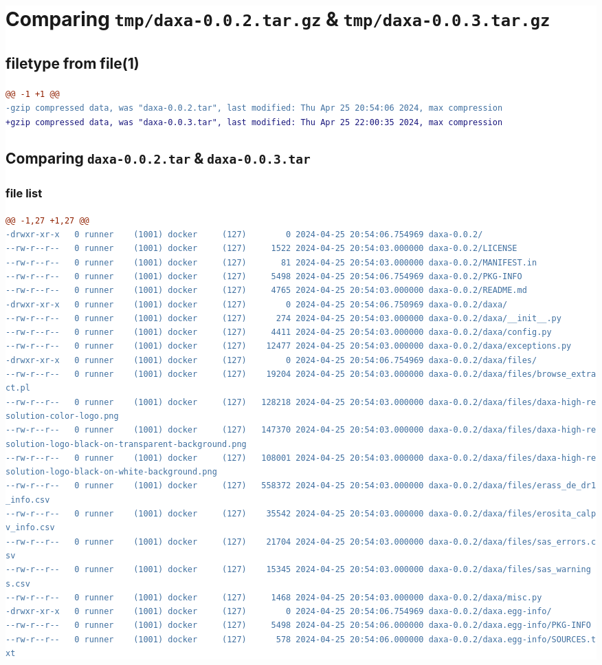 # Comparing `tmp/daxa-0.0.2.tar.gz` & `tmp/daxa-0.0.3.tar.gz`

## filetype from file(1)

```diff
@@ -1 +1 @@
-gzip compressed data, was "daxa-0.0.2.tar", last modified: Thu Apr 25 20:54:06 2024, max compression
+gzip compressed data, was "daxa-0.0.3.tar", last modified: Thu Apr 25 22:00:35 2024, max compression
```

## Comparing `daxa-0.0.2.tar` & `daxa-0.0.3.tar`

### file list

```diff
@@ -1,27 +1,27 @@
-drwxr-xr-x   0 runner    (1001) docker     (127)        0 2024-04-25 20:54:06.754969 daxa-0.0.2/
--rw-r--r--   0 runner    (1001) docker     (127)     1522 2024-04-25 20:54:03.000000 daxa-0.0.2/LICENSE
--rw-r--r--   0 runner    (1001) docker     (127)       81 2024-04-25 20:54:03.000000 daxa-0.0.2/MANIFEST.in
--rw-r--r--   0 runner    (1001) docker     (127)     5498 2024-04-25 20:54:06.754969 daxa-0.0.2/PKG-INFO
--rw-r--r--   0 runner    (1001) docker     (127)     4765 2024-04-25 20:54:03.000000 daxa-0.0.2/README.md
-drwxr-xr-x   0 runner    (1001) docker     (127)        0 2024-04-25 20:54:06.750969 daxa-0.0.2/daxa/
--rw-r--r--   0 runner    (1001) docker     (127)      274 2024-04-25 20:54:03.000000 daxa-0.0.2/daxa/__init__.py
--rw-r--r--   0 runner    (1001) docker     (127)     4411 2024-04-25 20:54:03.000000 daxa-0.0.2/daxa/config.py
--rw-r--r--   0 runner    (1001) docker     (127)    12477 2024-04-25 20:54:03.000000 daxa-0.0.2/daxa/exceptions.py
-drwxr-xr-x   0 runner    (1001) docker     (127)        0 2024-04-25 20:54:06.754969 daxa-0.0.2/daxa/files/
--rw-r--r--   0 runner    (1001) docker     (127)    19204 2024-04-25 20:54:03.000000 daxa-0.0.2/daxa/files/browse_extract.pl
--rw-r--r--   0 runner    (1001) docker     (127)   128218 2024-04-25 20:54:03.000000 daxa-0.0.2/daxa/files/daxa-high-resolution-color-logo.png
--rw-r--r--   0 runner    (1001) docker     (127)   147370 2024-04-25 20:54:03.000000 daxa-0.0.2/daxa/files/daxa-high-resolution-logo-black-on-transparent-background.png
--rw-r--r--   0 runner    (1001) docker     (127)   108001 2024-04-25 20:54:03.000000 daxa-0.0.2/daxa/files/daxa-high-resolution-logo-black-on-white-background.png
--rw-r--r--   0 runner    (1001) docker     (127)   558372 2024-04-25 20:54:03.000000 daxa-0.0.2/daxa/files/erass_de_dr1_info.csv
--rw-r--r--   0 runner    (1001) docker     (127)    35542 2024-04-25 20:54:03.000000 daxa-0.0.2/daxa/files/erosita_calpv_info.csv
--rw-r--r--   0 runner    (1001) docker     (127)    21704 2024-04-25 20:54:03.000000 daxa-0.0.2/daxa/files/sas_errors.csv
--rw-r--r--   0 runner    (1001) docker     (127)    15345 2024-04-25 20:54:03.000000 daxa-0.0.2/daxa/files/sas_warnings.csv
--rw-r--r--   0 runner    (1001) docker     (127)     1468 2024-04-25 20:54:03.000000 daxa-0.0.2/daxa/misc.py
-drwxr-xr-x   0 runner    (1001) docker     (127)        0 2024-04-25 20:54:06.754969 daxa-0.0.2/daxa.egg-info/
--rw-r--r--   0 runner    (1001) docker     (127)     5498 2024-04-25 20:54:06.000000 daxa-0.0.2/daxa.egg-info/PKG-INFO
--rw-r--r--   0 runner    (1001) docker     (127)      578 2024-04-25 20:54:06.000000 daxa-0.0.2/daxa.egg-info/SOURCES.txt
```